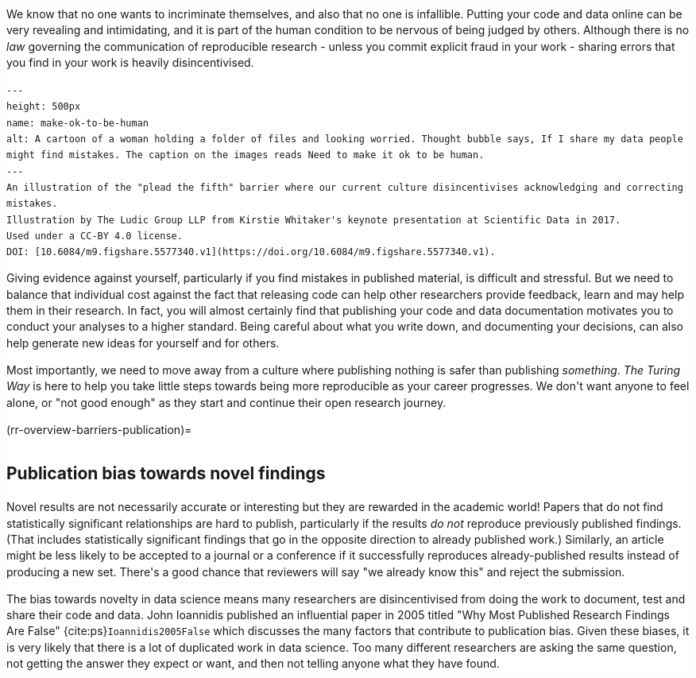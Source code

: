 We know that no one wants to incriminate themselves, and also that no one is infallible.
Putting your code and data online can be very revealing and intimidating, and it is part of the human condition to be nervous of being judged by others.
Although there is no _law_ governing the communication of reproducible research - unless you commit explicit fraud in your work - sharing errors that you find in your work is heavily disincentivised.

```{figure} ../../figures/make-ok-to-be-human.jpg
---
height: 500px
name: make-ok-to-be-human
alt: A cartoon of a woman holding a folder of files and looking worried. Thought bubble says, If I share my data people might find mistakes. The caption on the images reads Need to make it ok to be human.
---
An illustration of the "plead the fifth" barrier where our current culture disincentivises acknowledging and correcting mistakes.
Illustration by The Ludic Group LLP from Kirstie Whitaker's keynote presentation at Scientific Data in 2017.
Used under a CC-BY 4.0 license.
DOI: [10.6084/m9.figshare.5577340.v1](https://doi.org/10.6084/m9.figshare.5577340.v1).
```

Giving evidence against yourself, particularly if you find mistakes in published material, is difficult and stressful.
But we need to balance that individual cost against the fact that releasing code can help other researchers provide feedback, learn and may help them in their research.
In fact, you will almost certainly find that publishing your code and data documentation motivates you to conduct your analyses to a higher standard.
Being careful about what you write down, and documenting your decisions, can also help generate new ideas for yourself and for others.

Most importantly, we need to move away from a culture where publishing nothing is safer than publishing _something_.
_The Turing Way_ is here to help you take little steps towards being more reproducible as your career progresses.
We don't want anyone to feel alone, or "not good enough" as they start and continue their open research journey.

(rr-overview-barriers-publication)=
## Publication bias towards novel findings

Novel results are not necessarily accurate or interesting but they are rewarded in the academic world!
Papers that do not find statistically significant relationships are hard to publish, particularly if the results *do not* reproduce previously published findings.
(That includes statistically significant findings that go in the opposite direction to already published work.)
Similarly, an article might be less likely to be accepted to a journal or a conference if it successfully reproduces already-published results instead of producing a new set.
There's a good chance that reviewers will say "we already know this" and reject the submission.

The bias towards novelty in data science means many researchers are disincentivised from doing the work to document, test and share their code and data.
John Ioannidis published an influential paper in 2005 titled "Why Most Published Research Findings Are False" {cite:ps}`Ioannidis2005False` which discusses the many factors that contribute to publication bias.
Given these biases, it is very likely that there is a lot of duplicated work in data science.
Too many different researchers are asking the same question, not getting the answer they expect or want, and then not telling anyone what they have found.
